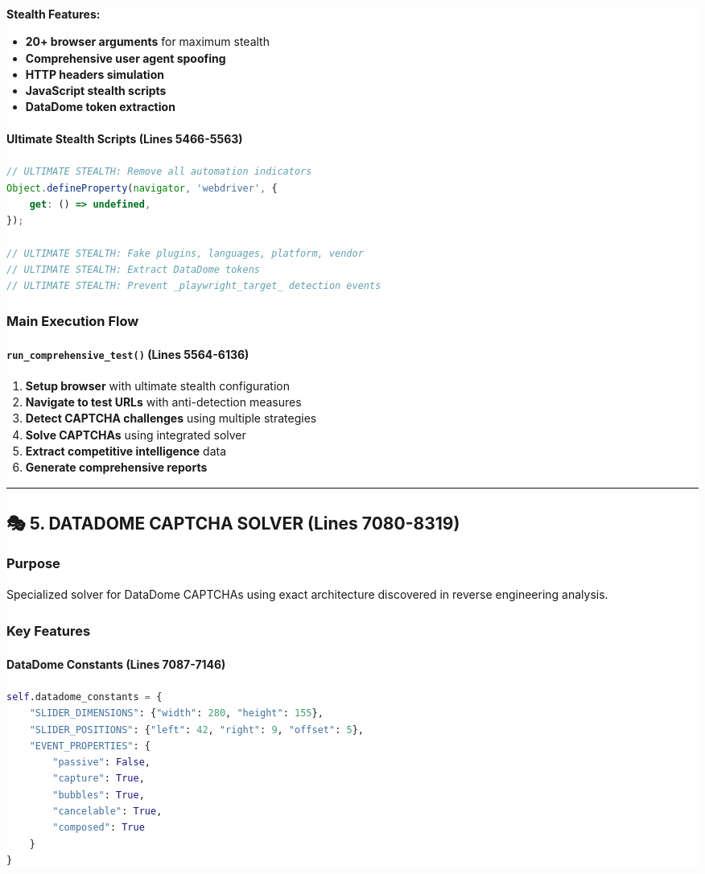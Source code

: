 **Stealth Features:**
- **20+ browser arguments** for maximum stealth
- **Comprehensive user agent spoofing**
- **HTTP headers simulation**
- **JavaScript stealth scripts**
- **DataDome token extraction**

#### **Ultimate Stealth Scripts (Lines 5466-5563)**
```javascript
// ULTIMATE STEALTH: Remove all automation indicators
Object.defineProperty(navigator, 'webdriver', {
    get: () => undefined,
});

// ULTIMATE STEALTH: Fake plugins, languages, platform, vendor
// ULTIMATE STEALTH: Extract DataDome tokens
// ULTIMATE STEALTH: Prevent _playwright_target_ detection events
```

### **Main Execution Flow**

#### **`run_comprehensive_test()` (Lines 5564-6136)**
1. **Setup browser** with ultimate stealth configuration
2. **Navigate to test URLs** with anti-detection measures
3. **Detect CAPTCHA challenges** using multiple strategies
4. **Solve CAPTCHAs** using integrated solver
5. **Extract competitive intelligence** data
6. **Generate comprehensive reports**

---

## 🎭 **5. DATADOME CAPTCHA SOLVER (Lines 7080-8319)**

### **Purpose**
Specialized solver for DataDome CAPTCHAs using exact architecture discovered in reverse engineering analysis.

### **Key Features**

#### **DataDome Constants (Lines 7087-7146)**
```python
self.datadome_constants = {
    "SLIDER_DIMENSIONS": {"width": 280, "height": 155},
    "SLIDER_POSITIONS": {"left": 42, "right": 9, "offset": 5},
    "EVENT_PROPERTIES": {
        "passive": False,
        "capture": True,
        "bubbles": True,
        "cancelable": True,
        "composed": True
    }
}
```
